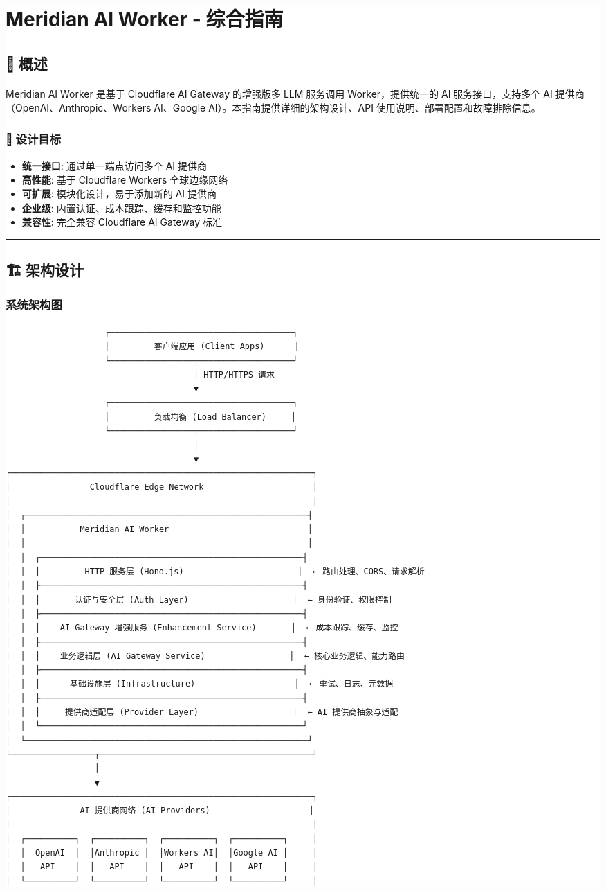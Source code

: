 # Meridian AI Worker - 综合指南

## 📖 概述

Meridian AI Worker 是基于 Cloudflare AI Gateway 的增强版多 LLM 服务调用 Worker，提供统一的 AI 服务接口，支持多个 AI 提供商（OpenAI、Anthropic、Workers AI、Google AI）。本指南提供详细的架构设计、API 使用说明、部署配置和故障排除信息。

### 🎯 设计目标

- **统一接口**: 通过单一端点访问多个 AI 提供商
- **高性能**: 基于 Cloudflare Workers 全球边缘网络
- **可扩展**: 模块化设计，易于添加新的 AI 提供商
- **企业级**: 内置认证、成本跟踪、缓存和监控功能
- **兼容性**: 完全兼容 Cloudflare AI Gateway 标准

---

## 🏗️ 架构设计

### 系统架构图

```
                    ┌─────────────────────────────────────┐
                    │         客户端应用 (Client Apps)      │
                    └─────────────────┬───────────────────┘
                                      │ HTTP/HTTPS 请求
                                      ▼
                    ┌─────────────────────────────────────┐
                    │         负载均衡 (Load Balancer)     │
                    └─────────────────┬───────────────────┘
                                      │
                                      ▼
┌─────────────────────────────────────────────────────────────┐
│                Cloudflare Edge Network                      │
│                                                             │
│  ┌─────────────────────────────────────────────────────────┤
│  │           Meridian AI Worker                            │
│  │                                                         │
│  │  ┌─────────────────────────────────────────────────────┤
│  │  │         HTTP 服务层 (Hono.js)                       │  ← 路由处理、CORS、请求解析
│  │  ├─────────────────────────────────────────────────────┤
│  │  │       认证与安全层 (Auth Layer)                     │  ← 身份验证、权限控制
│  │  ├─────────────────────────────────────────────────────┤
│  │  │    AI Gateway 增强服务 (Enhancement Service)       │  ← 成本跟踪、缓存、监控
│  │  ├─────────────────────────────────────────────────────┤
│  │  │    业务逻辑层 (AI Gateway Service)                 │  ← 核心业务逻辑、能力路由
│  │  ├─────────────────────────────────────────────────────┤
│  │  │      基础设施层 (Infrastructure)                    │  ← 重试、日志、元数据
│  │  ├─────────────────────────────────────────────────────┤
│  │  │     提供商适配层 (Provider Layer)                   │  ← AI 提供商抽象与适配
│  │  └─────────────────────────────────────────────────────┘
│  └─────────────────────────────────────────────────────────┘
└─────────────────┬───────────────────────────────────────────┘
                  │
                  ▼
┌─────────────────────────────────────────────────────────────┐
│              AI 提供商网络 (AI Providers)                    │
│                                                             │
│  ┌──────────┐  ┌──────────┐  ┌──────────┐  ┌──────────┐     │
│  │  OpenAI  │  │Anthropic │  │Workers AI│  │Google AI │     │
│  │   API    │  │   API    │  │   API    │  │   API    │     │
│  └──────────┘  └──────────┘  └──────────┘  └──────────┘     │
```